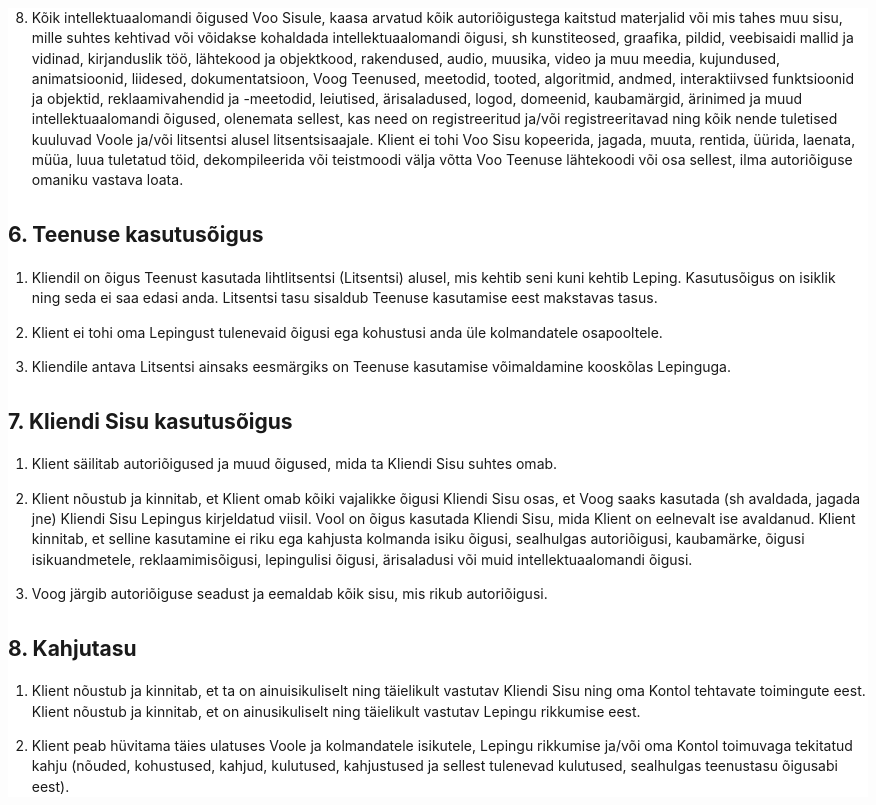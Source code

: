 8.  Kõik intellektuaalomandi õigused Voo Sisule, kaasa arvatud kõik
    autoriõigustega kaitstud materjalid või mis tahes muu sisu, mille suhtes
    kehtivad või võidakse kohaldada intellektuaalomandi õigusi, sh
    kunstiteosed, graafika, pildid, veebisaidi mallid ja vidinad, kirjanduslik
    töö, lähtekood ja objektkood, rakendused, audio, muusika, video ja muu
    meedia, kujundused, animatsioonid, liidesed, dokumentatsioon, Voog
    Teenused, meetodid, tooted, algoritmid, andmed, interaktiivsed
    funktsioonid ja objektid, reklaamivahendid ja -meetodid, leiutised,
    ärisaladused, logod, domeenid, kaubamärgid, ärinimed ja muud
    intellektuaalomandi õigused, olenemata sellest, kas need on registreeritud
    ja/või registreeritavad  ning kõik nende tuletised kuuluvad Voole ja/või
    litsentsi alusel litsentsisaajale. Klient ei tohi Voo Sisu kopeerida,
    jagada, muuta, rentida, üürida, laenata, müüa, luua tuletatud töid,
    dekompileerida või teistmoodi välja võtta Voo Teenuse lähtekoodi või osa
    sellest, ilma autoriõiguse omaniku vastava loata. 

## 6\. Teenuse kasutusõigus

1.  Kliendil on õigus Teenust kasutada lihtlitsentsi (Litsentsi) alusel, mis
    kehtib seni kuni kehtib Leping. Kasutusõigus on isiklik ning seda ei saa
    edasi anda. Litsentsi tasu sisaldub Teenuse kasutamise eest makstavas
    tasus.

2.  Klient ei tohi oma Lepingust tulenevaid õigusi ega kohustusi anda üle
    kolmandatele osapooltele. 

3.  Kliendile antava Litsentsi ainsaks eesmärgiks on Teenuse kasutamise
    võimaldamine kooskõlas Lepinguga.

## 7\. Kliendi Sisu kasutusõigus

1.  Klient säilitab autoriõigused ja muud õigused, mida ta Kliendi Sisu suhtes
    omab.

2.  Klient nõustub ja kinnitab, et Klient omab kõiki vajalikke õigusi Kliendi
    Sisu osas, et Voog saaks kasutada (sh avaldada, jagada jne) Kliendi Sisu
    Lepingus kirjeldatud viisil. Vool on õigus kasutada Kliendi Sisu, mida
    Klient on eelnevalt ise avaldanud. Klient kinnitab, et selline kasutamine
    ei riku ega kahjusta kolmanda isiku õigusi, sealhulgas autoriõigusi,
    kaubamärke, õigusi isikuandmetele, reklaamimisõigusi, lepingulisi õigusi,
    ärisaladusi või muid intellektuaalomandi õigusi.

3.  Voog järgib autoriõiguse seadust ja eemaldab kõik sisu, mis rikub
    autoriõigusi.

## 8\. Kahjutasu

1.  Klient nõustub ja kinnitab, et ta on ainuisikuliselt ning täielikult
    vastutav Kliendi Sisu ning oma Kontol tehtavate toimingute eest. Klient
    nõustub ja kinnitab, et on ainusikuliselt ning täielikult vastutav Lepingu
    rikkumise eest.

2.  Klient peab hüvitama täies ulatuses Voole ja kolmandatele isikutele,
    Lepingu rikkumise ja/või oma Kontol toimuvaga tekitatud kahju (nõuded,
    kohustused, kahjud, kulutused, kahjustused ja sellest tulenevad kulutused,
    sealhulgas teenustasu õigusabi eest). 
